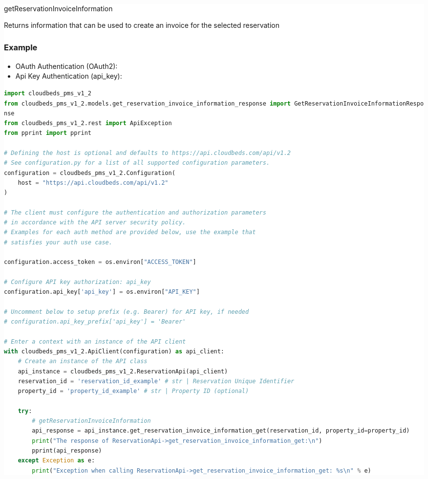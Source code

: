 getReservationInvoiceInformation

Returns information that can be used to create an invoice for the selected reservation

### Example

* OAuth Authentication (OAuth2):
* Api Key Authentication (api_key):

```python
import cloudbeds_pms_v1_2
from cloudbeds_pms_v1_2.models.get_reservation_invoice_information_response import GetReservationInvoiceInformationResponse
from cloudbeds_pms_v1_2.rest import ApiException
from pprint import pprint

# Defining the host is optional and defaults to https://api.cloudbeds.com/api/v1.2
# See configuration.py for a list of all supported configuration parameters.
configuration = cloudbeds_pms_v1_2.Configuration(
    host = "https://api.cloudbeds.com/api/v1.2"
)

# The client must configure the authentication and authorization parameters
# in accordance with the API server security policy.
# Examples for each auth method are provided below, use the example that
# satisfies your auth use case.

configuration.access_token = os.environ["ACCESS_TOKEN"]

# Configure API key authorization: api_key
configuration.api_key['api_key'] = os.environ["API_KEY"]

# Uncomment below to setup prefix (e.g. Bearer) for API key, if needed
# configuration.api_key_prefix['api_key'] = 'Bearer'

# Enter a context with an instance of the API client
with cloudbeds_pms_v1_2.ApiClient(configuration) as api_client:
    # Create an instance of the API class
    api_instance = cloudbeds_pms_v1_2.ReservationApi(api_client)
    reservation_id = 'reservation_id_example' # str | Reservation Unique Identifier
    property_id = 'property_id_example' # str | Property ID (optional)

    try:
        # getReservationInvoiceInformation
        api_response = api_instance.get_reservation_invoice_information_get(reservation_id, property_id=property_id)
        print("The response of ReservationApi->get_reservation_invoice_information_get:\n")
        pprint(api_response)
    except Exception as e:
        print("Exception when calling ReservationApi->get_reservation_invoice_information_get: %s\n" % e)
```
